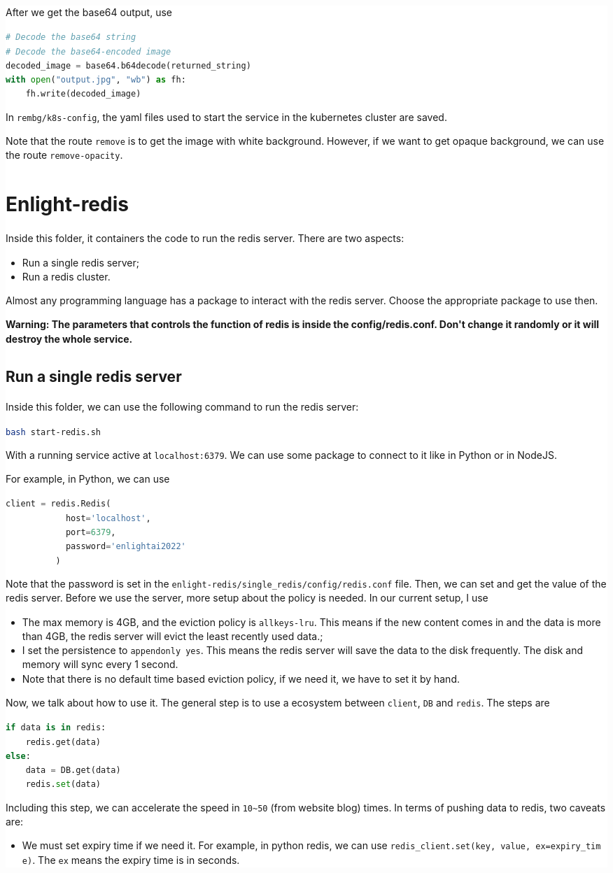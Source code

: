 After we get the base64 output, use
```python
# Decode the base64 string
# Decode the base64-encoded image
decoded_image = base64.b64decode(returned_string)
with open("output.jpg", "wb") as fh:
    fh.write(decoded_image)
```

In `rembg/k8s-config`, the yaml files used to start the service in the kubernetes cluster are saved.

Note that the route `remove` is to get the image with white background. However, if we want to get opaque background, we can use the route `remove-opacity`.


# Enlight-redis
Inside this folder, it containers the code to run the redis server. There are two aspects:
- Run a single redis server;
- Run a redis cluster.

Almost any programming language has a package to interact with the redis server. Choose the appropriate package to use then.

**Warning: The parameters that controls the function of redis is inside the config/redis.conf. Don't change it randomly or it will destroy the whole service.**

## Run a single redis server
Inside this folder, we can use the following command to run the redis server:
```bash
bash start-redis.sh
```
With a running service active at `localhost:6379`. We can use some package to connect to it like in Python or in NodeJS. 

For example, in Python, we can use 
```python
client = redis.Redis(
            host='localhost',
            port=6379,
            password='enlightai2022'
          )
```
Note that the password is set in the `enlight-redis/single_redis/config/redis.conf` file. Then, we can set and get the value of the redis server. Before we use the server, more setup about the policy is needed. In our current setup, I use
- The max memory is 4GB, and the eviction policy is `allkeys-lru`. This means if the new content comes in and the data is more than 4GB, the redis server will evict the least recently used data.;
- I set the persistence to `appendonly yes`. This means the redis server will save the data to the disk frequently. The disk and memory will sync every 1 second.
- Note that there is no default time based eviction policy, if we need it, we have to set it by hand.

Now, we talk about how to use it. The general step is to use a ecosystem between `client`, `DB` and `redis`. The steps are
```python
if data is in redis:
    redis.get(data)
else:
    data = DB.get(data)
    redis.set(data)
```
Including this step, we can accelerate the speed in `10~50` (from website blog) times. In terms of pushing data to redis, two caveats are:
- We must set expiry time if we need it. For example, in python redis, we can use `redis_client.set(key, value, ex=expiry_time)`. The `ex` means the expiry time is in seconds.